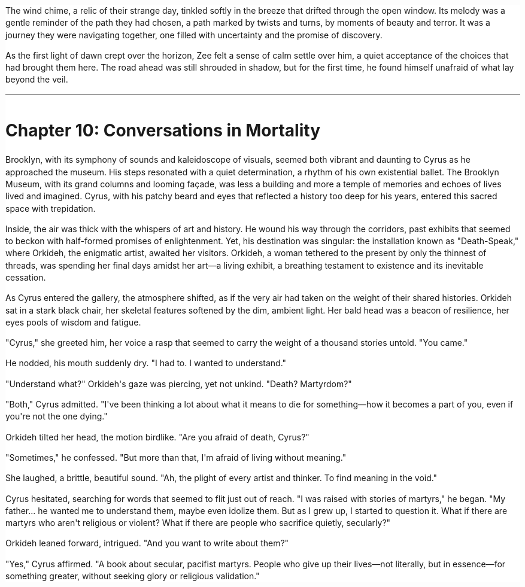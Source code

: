 The wind chime, a relic of their strange day, tinkled softly in the breeze that drifted through the open window. Its melody was a gentle reminder of the path they had chosen, a path marked by twists and turns, by moments of beauty and terror. It was a journey they were navigating together, one filled with uncertainty and the promise of discovery.

As the first light of dawn crept over the horizon, Zee felt a sense of calm settle over him, a quiet acceptance of the choices that had brought them here. The road ahead was still shrouded in shadow, but for the first time, he found himself unafraid of what lay beyond the veil.

----------------

# Chapter 10: Conversations in Mortality

Brooklyn, with its symphony of sounds and kaleidoscope of visuals, seemed both vibrant and daunting to Cyrus as he approached the museum. His steps resonated with a quiet determination, a rhythm of his own existential ballet. The Brooklyn Museum, with its grand columns and looming façade, was less a building and more a temple of memories and echoes of lives lived and imagined. Cyrus, with his patchy beard and eyes that reflected a history too deep for his years, entered this sacred space with trepidation.

Inside, the air was thick with the whispers of art and history. He wound his way through the corridors, past exhibits that seemed to beckon with half-formed promises of enlightenment. Yet, his destination was singular: the installation known as "Death-Speak," where Orkideh, the enigmatic artist, awaited her visitors. Orkideh, a woman tethered to the present by only the thinnest of threads, was spending her final days amidst her art—a living exhibit, a breathing testament to existence and its inevitable cessation.

As Cyrus entered the gallery, the atmosphere shifted, as if the very air had taken on the weight of their shared histories. Orkideh sat in a stark black chair, her skeletal features softened by the dim, ambient light. Her bald head was a beacon of resilience, her eyes pools of wisdom and fatigue.

"Cyrus," she greeted him, her voice a rasp that seemed to carry the weight of a thousand stories untold. "You came."

He nodded, his mouth suddenly dry. "I had to. I wanted to understand."

"Understand what?" Orkideh's gaze was piercing, yet not unkind. "Death? Martyrdom?"

"Both," Cyrus admitted. "I've been thinking a lot about what it means to die for something—how it becomes a part of you, even if you're not the one dying."

Orkideh tilted her head, the motion birdlike. "Are you afraid of death, Cyrus?"

"Sometimes," he confessed. "But more than that, I'm afraid of living without meaning."

She laughed, a brittle, beautiful sound. "Ah, the plight of every artist and thinker. To find meaning in the void."

Cyrus hesitated, searching for words that seemed to flit just out of reach. "I was raised with stories of martyrs," he began. "My father... he wanted me to understand them, maybe even idolize them. But as I grew up, I started to question it. What if there are martyrs who aren't religious or violent? What if there are people who sacrifice quietly, secularly?"

Orkideh leaned forward, intrigued. "And you want to write about them?"

"Yes," Cyrus affirmed. "A book about secular, pacifist martyrs. People who give up their lives—not literally, but in essence—for something greater, without seeking glory or religious validation."
